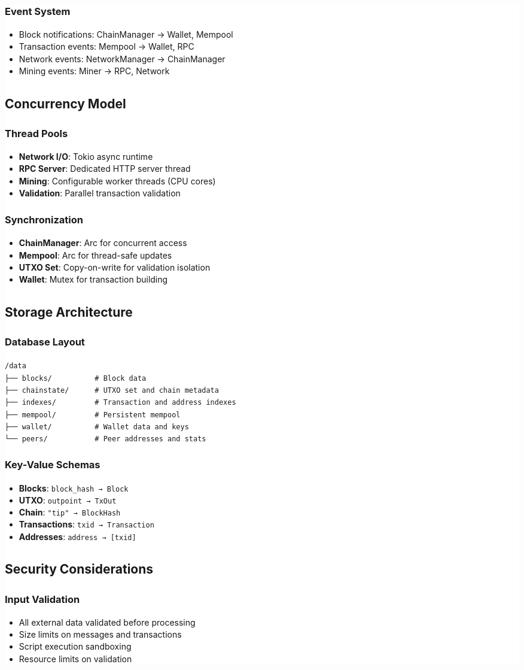 ### Event System
- Block notifications: ChainManager → Wallet, Mempool
- Transaction events: Mempool → Wallet, RPC
- Network events: NetworkManager → ChainManager
- Mining events: Miner → RPC, Network

## Concurrency Model

### Thread Pools
- **Network I/O**: Tokio async runtime
- **RPC Server**: Dedicated HTTP server thread
- **Mining**: Configurable worker threads (CPU cores)
- **Validation**: Parallel transaction validation

### Synchronization
- **ChainManager**: Arc<RwLock> for concurrent access
- **Mempool**: Arc<RwLock> for thread-safe updates
- **UTXO Set**: Copy-on-write for validation isolation
- **Wallet**: Mutex for transaction building

## Storage Architecture

### Database Layout
```
/data
├── blocks/          # Block data
├── chainstate/      # UTXO set and chain metadata
├── indexes/         # Transaction and address indexes
├── mempool/         # Persistent mempool
├── wallet/          # Wallet data and keys
└── peers/           # Peer addresses and stats
```

### Key-Value Schemas
- **Blocks**: `block_hash → Block`
- **UTXO**: `outpoint → TxOut`
- **Chain**: `"tip" → BlockHash`
- **Transactions**: `txid → Transaction`
- **Addresses**: `address → [txid]`

## Security Considerations

### Input Validation
- All external data validated before processing
- Size limits on messages and transactions
- Script execution sandboxing
- Resource limits on validation
